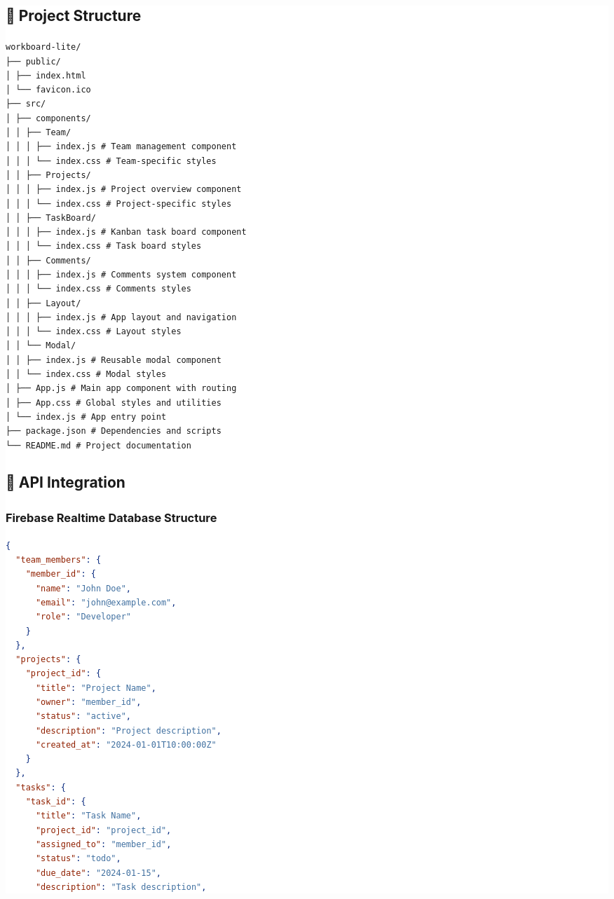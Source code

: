 ## 📁 Project Structure
  ```
  workboard-lite/
  ├── public/
  │ ├── index.html
  │ └── favicon.ico
  ├── src/
  │ ├── components/
  │ │ ├── Team/
  │ │ │ ├── index.js # Team management component
  │ │ │ └── index.css # Team-specific styles
  │ │ ├── Projects/
  │ │ │ ├── index.js # Project overview component
  │ │ │ └── index.css # Project-specific styles
  │ │ ├── TaskBoard/
  │ │ │ ├── index.js # Kanban task board component
  │ │ │ └── index.css # Task board styles
  │ │ ├── Comments/
  │ │ │ ├── index.js # Comments system component
  │ │ │ └── index.css # Comments styles
  │ │ ├── Layout/
  │ │ │ ├── index.js # App layout and navigation
  │ │ │ └── index.css # Layout styles
  │ │ └── Modal/
  │ │ ├── index.js # Reusable modal component
  │ │ └── index.css # Modal styles
  │ ├── App.js # Main app component with routing
  │ ├── App.css # Global styles and utilities
  │ └── index.js # App entry point
  ├── package.json # Dependencies and scripts
  └── README.md # Project documentation
  ```

## 🔗 API Integration

### Firebase Realtime Database Structure

```json
{
  "team_members": {
    "member_id": {
      "name": "John Doe",
      "email": "john@example.com",
      "role": "Developer"
    }
  },
  "projects": {
    "project_id": {
      "title": "Project Name",
      "owner": "member_id",
      "status": "active",
      "description": "Project description",
      "created_at": "2024-01-01T10:00:00Z"
    }
  },
  "tasks": {
    "task_id": {
      "title": "Task Name",
      "project_id": "project_id",
      "assigned_to": "member_id",
      "status": "todo",
      "due_date": "2024-01-15",
      "description": "Task description",
```
